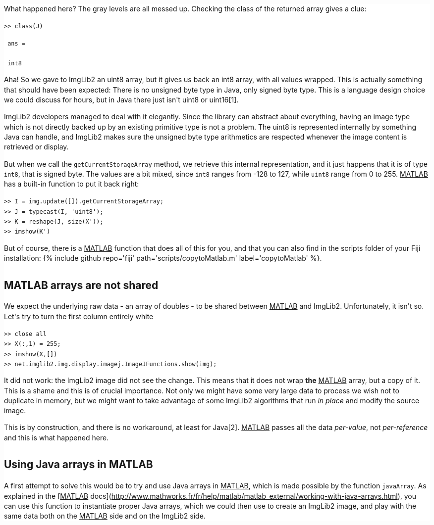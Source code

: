 What happened here? The gray levels are all messed up. Checking the class of the returned array gives a clue:

    >> class(J)

` ans =`  
` `  
` int8`

Aha! So we gave to ImgLib2 an uint8 array, but it gives us back an int8 array, with all values wrapped. This is actually something that should have been expected: There is no unsigned byte type in Java, only signed byte type. This is a language design choice we could discuss for hours, but in Java there just isn't uint8 or uint16[1].

ImgLib2 developers managed to deal with it elegantly. Since the library can abstract about everything, having an image type which is not directly backed up by an existing primitive type is not a problem. The uint8 is represented internally by something Java can handle, and ImgLib2 makes sure the unsigned byte type arithmetics are respected whenever the image content is retrieved or display.

But when we call the `getCurrentStorageArray` method, we retrieve this internal representation, and it just happens that it is of type `int8`, that is signed byte. The values are a bit mixed, since `int8` ranges from -128 to 127, while `uint8` range from 0 to 255. [MATLAB](MATLAB) has a built-in function to put it back right:

    >> I = img.update([]).getCurrentStorageArray; 
    >> J = typecast(I, 'uint8');
    >> K = reshape(J, size(X'));
    >> imshow(K')

But of course, there is a [MATLAB](MATLAB) function that does all of this for you, and that you can also find in the scripts folder of your Fiji installation: {% include github repo='fiji' path='scripts/copytoMatlab.m' label='copytoMatlab' %}.

MATLAB arrays are not shared
----------------------------

We expect the underlying raw data - an array of doubles - to be shared between [MATLAB](MATLAB) and ImgLib2. Unfortunately, it isn't so. Let's try to turn the first column entirely white

    >> close all
    >> X(:,1) = 255;
    >> imshow(X,[])
    >> net.imglib2.img.display.imagej.ImageJFunctions.show(img);

It did not work: the ImgLib2 image did not see the change. This means that it does not wrap <b>the</b> [MATLAB](MATLAB) array, but a copy of it. This is a shame and this is of crucial importance. Not only we might have some very large data to process we wish not to duplicate in memory, but we might want to take advantage of some ImgLib2 algorithms that run *in place* and modify the source image.

This is by construction, and there is no workaround, at least for Java[2]. [MATLAB](MATLAB) passes all the data *per-value*, not *per-reference* and this is what happened here.

Using Java arrays in MATLAB
---------------------------

A first attempt to solve this would be to try and use Java arrays in [MATLAB](MATLAB), which is made possible by the function `javaArray`. As explained in the [[MATLAB](MATLAB) docs](http://www.mathworks.fr/fr/help/matlab/matlab_external/working-with-java-arrays.html), you can use this function to instantiate proper Java arrays, which we could then use to create an ImgLib2 image, and play with the same data both on the [MATLAB](MATLAB) side and on the ImgLib2 side.
